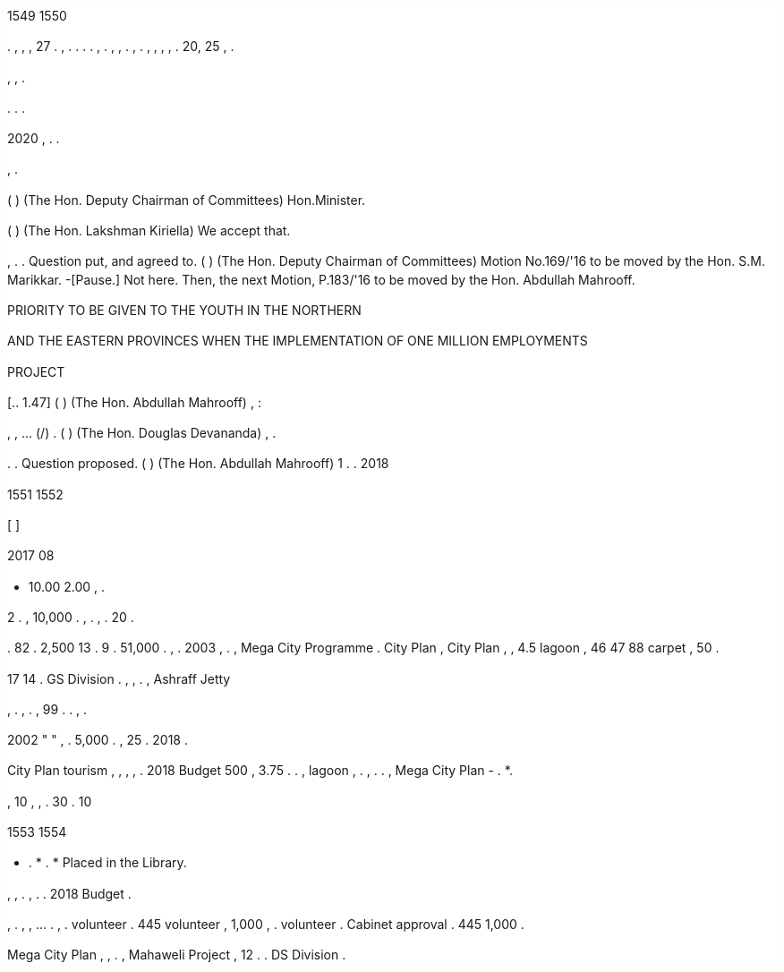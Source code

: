 1549 1550

. , , , 27 . , . . . . , . , , . , . , , , , . 20, 25 , .

, , .

. . .

2020 , . .

, .

( ) (The Hon. Deputy Chairman of Committees) Hon.Minister.

( ) (The Hon. Lakshman Kiriella) We accept that.

, . . Question put, and agreed to. ( ) (The Hon. Deputy Chairman of Committees) Motion No.169/'16 to be moved by the Hon. S.M. Marikkar. -[Pause.] Not here. Then, the next Motion, P.183/'16 to be moved by the Hon. Abdullah Mahrooff.

PRIORITY TO BE GIVEN TO THE YOUTH IN THE NORTHERN

AND THE EASTERN PROVINCES WHEN THE IMPLEMENTATION OF ONE MILLION EMPLOYMENTS

PROJECT

[.. 1.47] ( ) (The Hon. Abdullah Mahrooff) , :

, , ... (/) . ( ) (The Hon. Douglas Devananda) , .

. . Question proposed. ( ) (The Hon. Abdullah Mahrooff) 1 . . 2018

1551 1552

[ ]

2017 08

- 10.00 2.00 , .

2 . , 10,000 . , . , . 20 .

. 82 . 2,500 13 . 9 . 51,000 . , . 2003 , . , Mega City Programme . City Plan , City Plan , , 4.5 lagoon , 46 47 88 carpet , 50 .

17 14 . GS Division . , , . , Ashraff Jetty

, . , . , 99 . . , .

2002 " " , . 5,000 . , 25 . 2018 .

City Plan tourism , , , , . 2018 Budget 500 , 3.75 . . , lagoon , . , . . , Mega City Plan - . *.

, 10 , , . 30 . 10

1553 1554

* . * . * Placed in the Library.

, , . , . . 2018 Budget .

, . , , ... . , . volunteer . 445 volunteer , 1,000 , . volunteer . Cabinet approval . 445 1,000 .

Mega City Plan , , . , Mahaweli Project , 12 . . DS Division .
